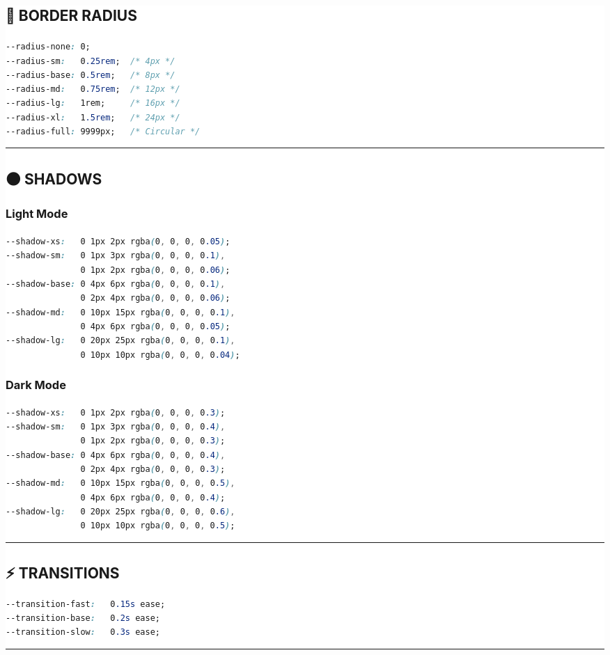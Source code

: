 
## 🔲 **BORDER RADIUS**

```css
--radius-none: 0;
--radius-sm:   0.25rem;  /* 4px */
--radius-base: 0.5rem;   /* 8px */
--radius-md:   0.75rem;  /* 12px */
--radius-lg:   1rem;     /* 16px */
--radius-xl:   1.5rem;   /* 24px */
--radius-full: 9999px;   /* Circular */
```

---

## 🌑 **SHADOWS**

### **Light Mode**
```css
--shadow-xs:   0 1px 2px rgba(0, 0, 0, 0.05);
--shadow-sm:   0 1px 3px rgba(0, 0, 0, 0.1), 
               0 1px 2px rgba(0, 0, 0, 0.06);
--shadow-base: 0 4px 6px rgba(0, 0, 0, 0.1), 
               0 2px 4px rgba(0, 0, 0, 0.06);
--shadow-md:   0 10px 15px rgba(0, 0, 0, 0.1), 
               0 4px 6px rgba(0, 0, 0, 0.05);
--shadow-lg:   0 20px 25px rgba(0, 0, 0, 0.1), 
               0 10px 10px rgba(0, 0, 0, 0.04);
```

### **Dark Mode**
```css
--shadow-xs:   0 1px 2px rgba(0, 0, 0, 0.3);
--shadow-sm:   0 1px 3px rgba(0, 0, 0, 0.4), 
               0 1px 2px rgba(0, 0, 0, 0.3);
--shadow-base: 0 4px 6px rgba(0, 0, 0, 0.4), 
               0 2px 4px rgba(0, 0, 0, 0.3);
--shadow-md:   0 10px 15px rgba(0, 0, 0, 0.5), 
               0 4px 6px rgba(0, 0, 0, 0.4);
--shadow-lg:   0 20px 25px rgba(0, 0, 0, 0.6), 
               0 10px 10px rgba(0, 0, 0, 0.5);
```

---

## ⚡ **TRANSITIONS**

```css
--transition-fast:   0.15s ease;
--transition-base:   0.2s ease;
--transition-slow:   0.3s ease;
```

---